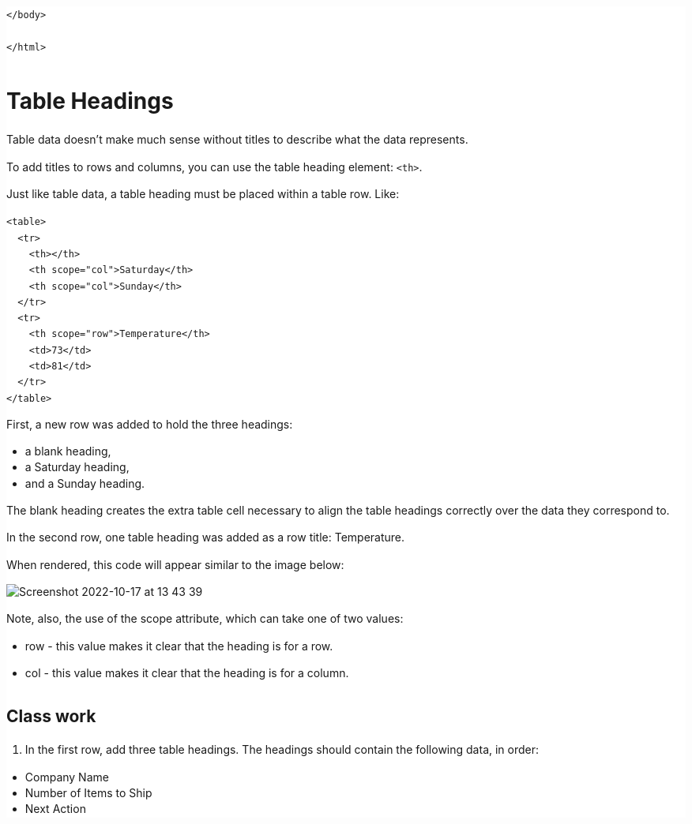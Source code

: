 ```
</body>

</html>
```


# Table Headings

Table data doesn’t make much sense without titles to describe what the data represents.

To add titles to rows and columns, you can use the table heading element: ```<th>```.

Just like table data, a table heading must be placed within a table row. Like:

```
<table>
  <tr>
    <th></th>
    <th scope="col">Saturday</th>
    <th scope="col">Sunday</th>
  </tr>
  <tr>
    <th scope="row">Temperature</th>
    <td>73</td>
    <td>81</td>
  </tr>
</table>
```

First, a new row was added to hold the three headings: 

- a blank heading, 
- a Saturday heading, 
- and a Sunday heading. 

The blank heading creates the extra table cell necessary to align the table headings correctly over the data they correspond to.

In the second row, one table heading was added as a row title: Temperature.

When rendered, this code will appear similar to the image below:

![Screenshot 2022-10-17 at 13 43 39](https://user-images.githubusercontent.com/29931071/196181940-547cd497-433f-494b-b27a-f594b37f0aba.png)

Note, also, the use of the scope attribute, which can take one of two values:

- row - this value makes it clear that the heading is for a row.

- col - this value makes it clear that the heading is for a column.

## Class work

1. In the first row, add three table headings. The headings should contain the following data, in order:

- Company Name
- Number of Items to Ship
- Next Action

